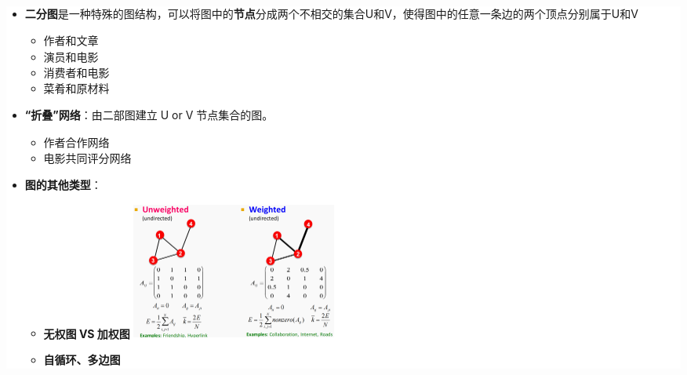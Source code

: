 - **二分图**是一种特殊的图结构，可以将图中的**节点**分成两个不相交的集合U和V，使得图中的任意一条边的两个顶点分别属于U和V
  - 作者和文章
  - 演员和电影
  - 消费者和电影
  - 菜肴和原材料
  
- **“折叠”网络**：由二部图建立 U or V 节点集合的图。
  - 作者合作网络
  - 电影共同评分网络
  
- **图的其他类型**：
    - **无权图 VS 加权图**
        <img src="https://raw.githubusercontent.com/shenhao-stu/CS224W-Fall2021/master/Notes/doc_imgs/ch1/ch1.0.2.2_2.png" style="zoom:25%;" />
        
    - **自循环、多边图**